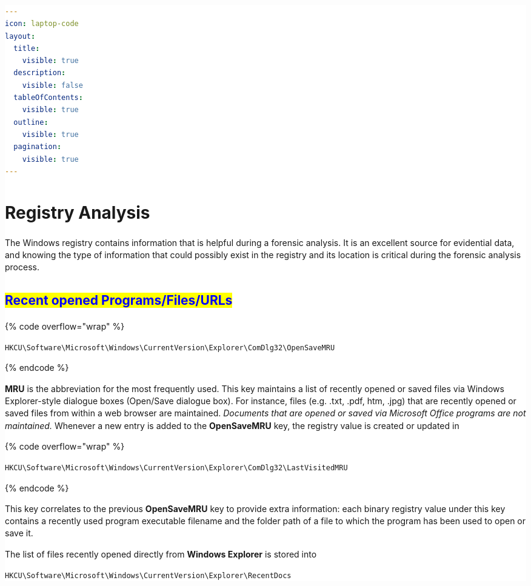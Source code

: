 ```yaml
---
icon: laptop-code
layout:
  title:
    visible: true
  description:
    visible: false
  tableOfContents:
    visible: true
  outline:
    visible: true
  pagination:
    visible: true
---
```


# Registry Analysis

The Windows registry contains information that is helpful during a forensic analysis. It is an excellent source for evidential data, and knowing the type of information that could possibly exist in the registry and its location is critical during the forensic analysis process.

## <mark style="color:blue;">Recent opened Programs/Files/URLs</mark>

{% code overflow="wrap" %}
```atom
HKCU\Software\Microsoft\Windows\CurrentVersion\Explorer\ComDlg32\OpenSaveMRU
```
{% endcode %}

**MRU** is the abbreviation for the most frequently used. This key maintains a list of recently opened or saved files via Windows Explorer-style dialogue boxes (Open/Save dialogue box). For instance, files (e.g. .txt, .pdf, htm, .jpg) that are recently opened or saved files from within a web browser are maintained. _Documents that are opened or saved via Microsoft Office programs are not maintained._ Whenever a new entry is added to the **OpenSaveMRU** key, the  registry value is created or updated in

{% code overflow="wrap" %}
```cs
HKCU\Software\Microsoft\Windows\CurrentVersion\Explorer\ComDlg32\LastVisitedMRU
```
{% endcode %}

This key correlates to the previous **OpenSaveMRU** key to provide extra information: each binary registry value under this key contains a recently used program executable filename and the folder path of a file to which the program has been used to open or save it.

The list of files recently opened directly from **Windows Explorer** is stored into

```cs
HKCU\Software\Microsoft\Windows\CurrentVersion\Explorer\RecentDocs
```
